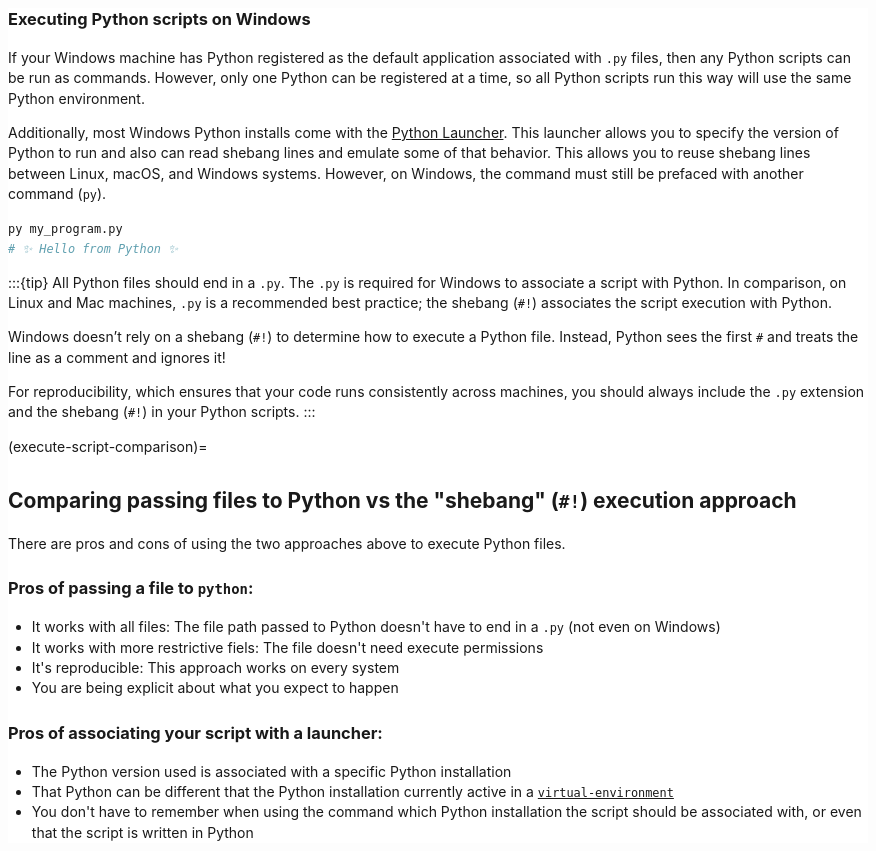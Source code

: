 ### Executing Python scripts on Windows

If your Windows machine has Python registered as the default application associated with `.py` files, then any Python
scripts can be run as commands. However, only one Python can be registered at a time, so all Python scripts run this
way will use the same Python environment.

Additionally, most Windows Python installs come with the [Python Launcher](https://docs.python.org/3/using/windows.html#python-launcher-for-windows).
This launcher allows you to specify the version of Python to run and also can read shebang lines and emulate some of that behavior.
This allows you to reuse shebang lines between Linux, macOS, and Windows systems. However, on Windows, the command must still
be prefaced with another command (`py`).

```bash
py my_program.py
# ✨ Hello from Python ✨
```

:::{tip}
All Python files should end in a `.py`. The `.py` is required for Windows to associate a script with Python. In comparison, on Linux and Mac machines, `.py` is a recommended best practice;
the shebang (`#!`) associates the script execution with Python.

Windows doesn’t rely on a shebang (`#!`) to determine how to execute a Python file. Instead, Python sees the first `#` and treats the line as a comment and ignores it!

For reproducibility, which ensures that your code runs consistently across machines, you should always include the `.py` extension and the shebang (`#!`) in your Python scripts.
:::

(execute-script-comparison)=
## Comparing passing files to Python vs the "shebang" (`#!`) execution approach

There are pros and cons of using the two approaches above to execute Python files.

### Pros of passing a file to `python`:
- It works with all files: The file path passed to Python doesn't have to end in a `.py` (not even on Windows)
- It works with more restrictive fiels: The file doesn't need execute permissions
- It's reproducible: This approach works on every system
- You are being explicit about what you expect to happen

### Pros of associating your script with a launcher:
- The Python version used is associated with a specific Python installation
- That Python can be different that the Python installation currently active in a [`virtual-environment`](https://packaging.python.org/en/latest/guides/installing-using-pip-and-virtual-environments/#create-and-use-virtual-environments)
- You don't have to remember when using the command which Python installation the script should be associated with, or even that the script is written in Python
